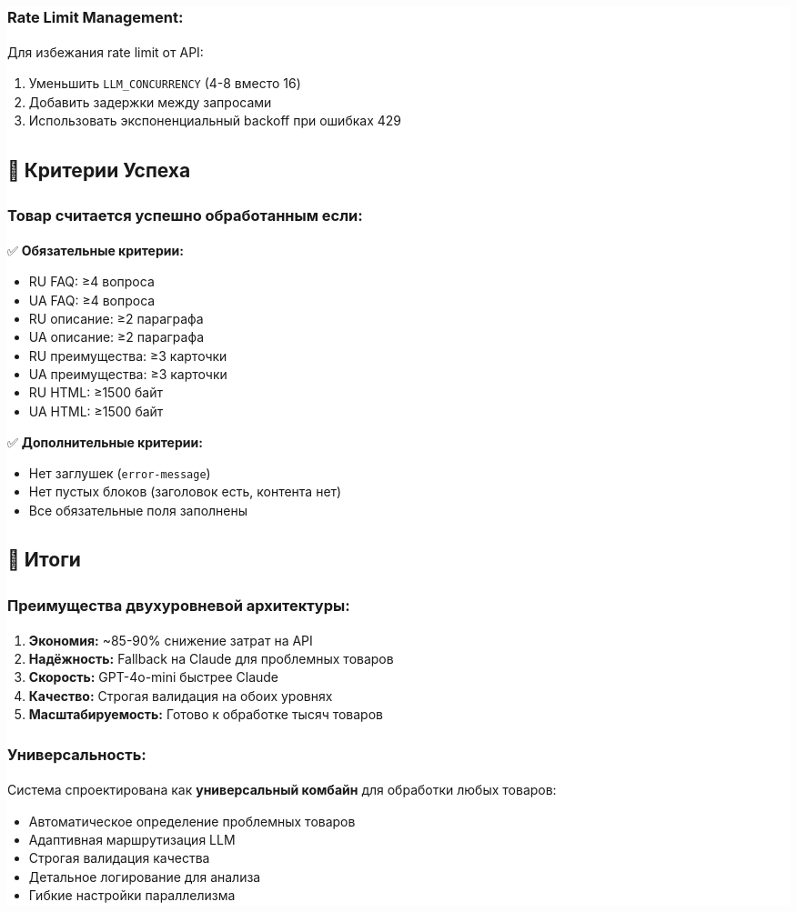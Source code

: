 ### Rate Limit Management:

Для избежания rate limit от API:
1. Уменьшить `LLM_CONCURRENCY` (4-8 вместо 16)
2. Добавить задержки между запросами
3. Использовать экспоненциальный backoff при ошибках 429

## 🎯 Критерии Успеха

### Товар считается успешно обработанным если:

✅ **Обязательные критерии:**
- RU FAQ: ≥4 вопроса
- UA FAQ: ≥4 вопроса
- RU описание: ≥2 параграфа
- UA описание: ≥2 параграфа
- RU преимущества: ≥3 карточки
- UA преимущества: ≥3 карточки
- RU HTML: ≥1500 байт
- UA HTML: ≥1500 байт

✅ **Дополнительные критерии:**
- Нет заглушек (`error-message`)
- Нет пустых блоков (заголовок есть, контента нет)
- Все обязательные поля заполнены

## 📝 Итоги

### Преимущества двухуровневой архитектуры:

1. **Экономия:** ~85-90% снижение затрат на API
2. **Надёжность:** Fallback на Claude для проблемных товаров
3. **Скорость:** GPT-4o-mini быстрее Claude
4. **Качество:** Строгая валидация на обоих уровнях
5. **Масштабируемость:** Готово к обработке тысяч товаров

### Универсальность:

Система спроектирована как **универсальный комбайн** для обработки любых товаров:
- Автоматическое определение проблемных товаров
- Адаптивная маршрутизация LLM
- Строгая валидация качества
- Детальное логирование для анализа
- Гибкие настройки параллелизма

